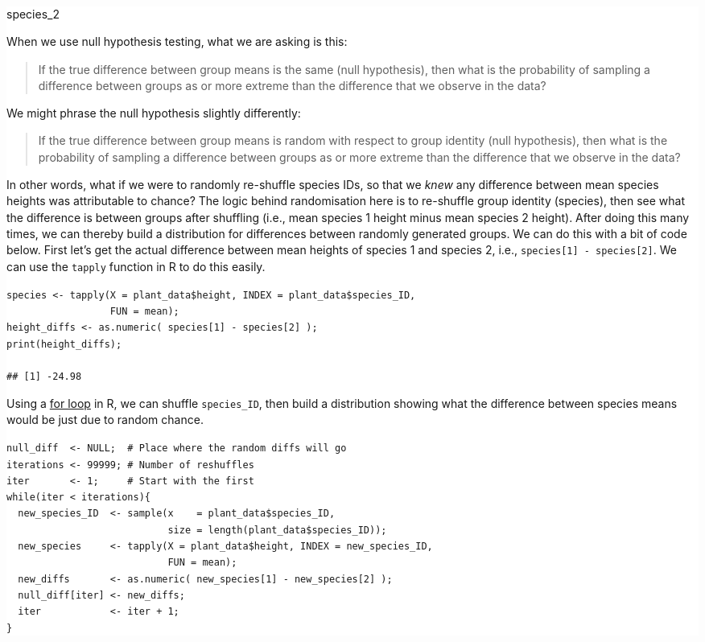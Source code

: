 <td style="text-align: left;">species_2</td>
</tr>
</tbody>
</table>

When we use null hypothesis testing, what we are asking is this:

> If the true difference between group means is the same (null
> hypothesis), then what is the probability of sampling a difference
> between groups as or more extreme than the difference that we observe
> in the data?

We might phrase the null hypothesis slightly differently:

> If the true difference between group means is random with respect to
> group identity (null hypothesis), then what is the probability of
> sampling a difference between groups as or more extreme than the
> difference that we observe in the data?

In other words, what if we were to randomly re-shuffle species IDs, so
that we *knew* any difference between mean species heights was
attributable to chance? The logic behind randomisation here is to
re-shuffle group identity (species), then see what the difference is
between groups after shuffling (i.e., mean species 1 height minus mean
species 2 height). After doing this many times, we can thereby build a
distribution for differences between randomly generated groups. We can
do this with a bit of code below. First let’s get the actual difference
between mean heights of species 1 and species 2, i.e.,
`species[1] - species[2]`. We can use the `tapply` function in R to do
this easily.

    species <- tapply(X = plant_data$height, INDEX = plant_data$species_ID, 
                      FUN = mean);
    height_diffs <- as.numeric( species[1] - species[2] );
    print(height_diffs);

    ## [1] -24.98

Using a [for
loop](https://bradduthie.github.io/blog/using-loops-in-R/)
in R, we can shuffle `species_ID`, then build a distribution showing
what the difference between species means would be just due to random
chance.

    null_diff  <- NULL;  # Place where the random diffs will go
    iterations <- 99999; # Number of reshuffles
    iter       <- 1;     # Start with the first
    while(iter < iterations){
      new_species_ID  <- sample(x    = plant_data$species_ID, 
                                size = length(plant_data$species_ID));
      new_species     <- tapply(X = plant_data$height, INDEX = new_species_ID,
                                FUN = mean);
      new_diffs       <- as.numeric( new_species[1] - new_species[2] );
      null_diff[iter] <- new_diffs;
      iter            <- iter + 1;
    }
